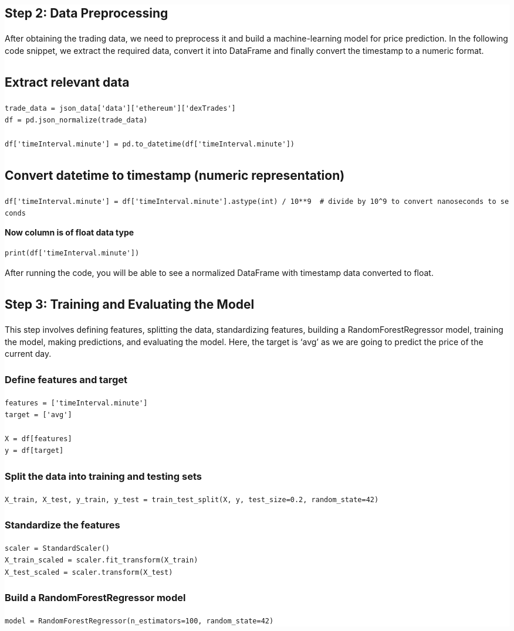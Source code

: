 ## Step 2: Data Preprocessing

After obtaining the trading data, we need to preprocess it and build a machine-learning model for price prediction. In the following code snippet, we extract the required data, convert it into DataFrame and finally convert the timestamp to a numeric format.

## Extract relevant data

    trade_data = json_data['data']['ethereum']['dexTrades']
    df = pd.json_normalize(trade_data)

    df['timeInterval.minute'] = pd.to_datetime(df['timeInterval.minute'])

## Convert datetime to timestamp (numeric representation)

    df['timeInterval.minute'] = df['timeInterval.minute'].astype(int) / 10**9  # divide by 10^9 to convert nanoseconds to seconds

**Now column is of float data type**

    print(df['timeInterval.minute'])

After running the code, you will be able to see a normalized DataFrame with timestamp data converted to float.

## Step 3: Training and Evaluating the Model

This step involves defining features, splitting the data, standardizing features, building a RandomForestRegressor model, training the model, making predictions, and evaluating the model. Here, the target is ‘avg’ as we are going to predict the price of the current day.

### Define features and target

    features = ['timeInterval.minute']
    target = ['avg']

    X = df[features]
    y = df[target]

### Split the data into training and testing sets

    X_train, X_test, y_train, y_test = train_test_split(X, y, test_size=0.2, random_state=42)

### Standardize the features

    scaler = StandardScaler()
    X_train_scaled = scaler.fit_transform(X_train)
    X_test_scaled = scaler.transform(X_test)

### Build a RandomForestRegressor model

    model = RandomForestRegressor(n_estimators=100, random_state=42)

